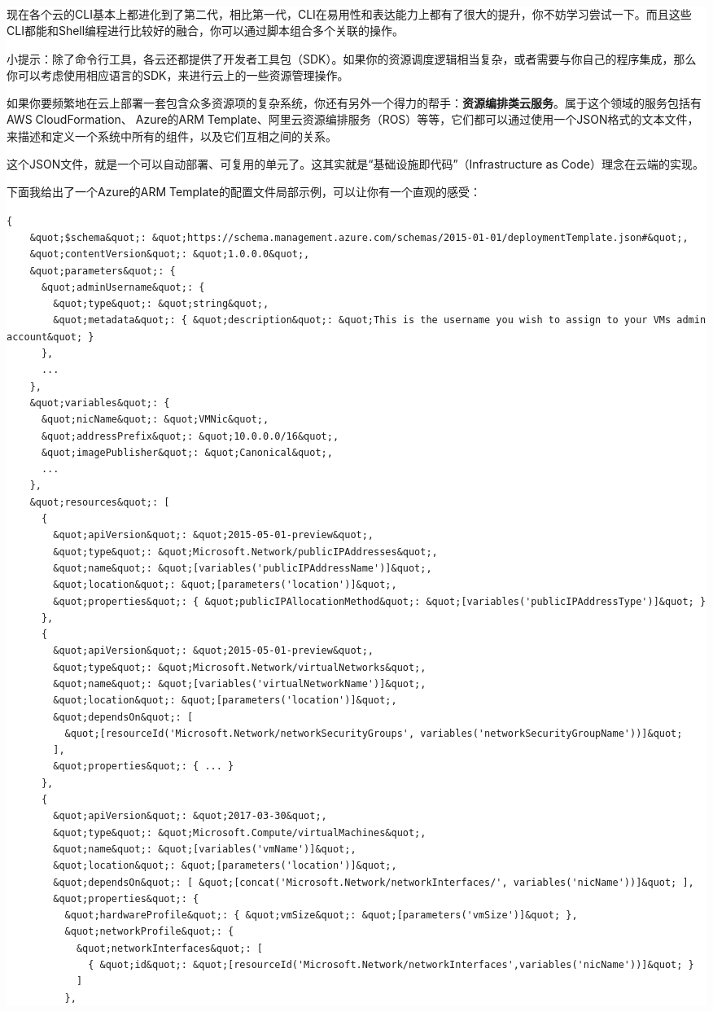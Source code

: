 现在各个云的CLI基本上都进化到了第二代，相比第一代，CLI在易用性和表达能力上都有了很大的提升，你不妨学习尝试一下。而且这些CLI都能和Shell编程进行比较好的融合，你可以通过脚本组合多个关联的操作。

小提示：除了命令行工具，各云还都提供了开发者工具包（SDK）。如果你的资源调度逻辑相当复杂，或者需要与你自己的程序集成，那么你可以考虑使用相应语言的SDK，来进行云上的一些资源管理操作。

如果你要频繁地在云上部署一套包含众多资源项的复杂系统，你还有另外一个得力的帮手：**资源编排类云服务**。属于这个领域的服务包括有AWS CloudFormation、 Azure的ARM Template、阿里云资源编排服务（ROS）等等，它们都可以通过使用一个JSON格式的文本文件，来描述和定义一个系统中所有的组件，以及它们互相之间的关系。

这个JSON文件，就是一个可以自动部署、可复用的单元了。这其实就是“基础设施即代码”（Infrastructure as Code）理念在云端的实现。

下面我给出了一个Azure的ARM Template的配置文件局部示例，可以让你有一个直观的感受：

```
{
    &quot;$schema&quot;: &quot;https://schema.management.azure.com/schemas/2015-01-01/deploymentTemplate.json#&quot;,
    &quot;contentVersion&quot;: &quot;1.0.0.0&quot;,
    &quot;parameters&quot;: {
      &quot;adminUsername&quot;: {
        &quot;type&quot;: &quot;string&quot;,
        &quot;metadata&quot;: { &quot;description&quot;: &quot;This is the username you wish to assign to your VMs admin account&quot; }
      },      
      ...
    },
    &quot;variables&quot;: {
      &quot;nicName&quot;: &quot;VMNic&quot;,
      &quot;addressPrefix&quot;: &quot;10.0.0.0/16&quot;,
      &quot;imagePublisher&quot;: &quot;Canonical&quot;,
      ...      
    },
    &quot;resources&quot;: [
      {
        &quot;apiVersion&quot;: &quot;2015-05-01-preview&quot;,
        &quot;type&quot;: &quot;Microsoft.Network/publicIPAddresses&quot;,
        &quot;name&quot;: &quot;[variables('publicIPAddressName')]&quot;,
        &quot;location&quot;: &quot;[parameters('location')]&quot;,
        &quot;properties&quot;: { &quot;publicIPAllocationMethod&quot;: &quot;[variables('publicIPAddressType')]&quot; }
      },      
      {
        &quot;apiVersion&quot;: &quot;2015-05-01-preview&quot;,
        &quot;type&quot;: &quot;Microsoft.Network/virtualNetworks&quot;,
        &quot;name&quot;: &quot;[variables('virtualNetworkName')]&quot;,
        &quot;location&quot;: &quot;[parameters('location')]&quot;,
        &quot;dependsOn&quot;: [
          &quot;[resourceId('Microsoft.Network/networkSecurityGroups', variables('networkSecurityGroupName'))]&quot;
        ],
        &quot;properties&quot;: { ... }
      },
      {
        &quot;apiVersion&quot;: &quot;2017-03-30&quot;,
        &quot;type&quot;: &quot;Microsoft.Compute/virtualMachines&quot;,
        &quot;name&quot;: &quot;[variables('vmName')]&quot;,
        &quot;location&quot;: &quot;[parameters('location')]&quot;,
        &quot;dependsOn&quot;: [ &quot;[concat('Microsoft.Network/networkInterfaces/', variables('nicName'))]&quot; ],
        &quot;properties&quot;: {
          &quot;hardwareProfile&quot;: { &quot;vmSize&quot;: &quot;[parameters('vmSize')]&quot; },
          &quot;networkProfile&quot;: {
            &quot;networkInterfaces&quot;: [
              { &quot;id&quot;: &quot;[resourceId('Microsoft.Network/networkInterfaces',variables('nicName'))]&quot; }
            ]
          },
```
